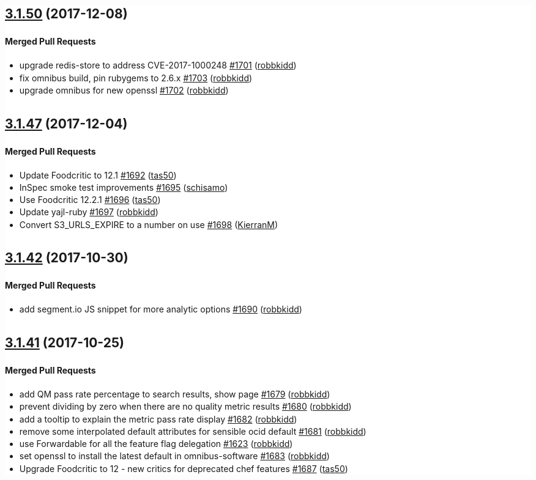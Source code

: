 ## [3.1.50](https://github.com/chef/supermarket/tree/3.1.50) (2017-12-08)

#### Merged Pull Requests
- upgrade redis-store to address CVE-2017-1000248 [#1701](https://github.com/chef/supermarket/pull/1701) ([robbkidd](https://github.com/robbkidd))
- fix omnibus build, pin rubygems to 2.6.x [#1703](https://github.com/chef/supermarket/pull/1703) ([robbkidd](https://github.com/robbkidd))
- upgrade omnibus for new openssl [#1702](https://github.com/chef/supermarket/pull/1702) ([robbkidd](https://github.com/robbkidd))

## [3.1.47](https://github.com/chef/supermarket/tree/3.1.47) (2017-12-04)

#### Merged Pull Requests
- Update Foodcritic to 12.1 [#1692](https://github.com/chef/supermarket/pull/1692) ([tas50](https://github.com/tas50))
- InSpec smoke test improvements [#1695](https://github.com/chef/supermarket/pull/1695) ([schisamo](https://github.com/schisamo))
- Use Foodcritic 12.2.1 [#1696](https://github.com/chef/supermarket/pull/1696) ([tas50](https://github.com/tas50))
- Update yajl-ruby [#1697](https://github.com/chef/supermarket/pull/1697) ([robbkidd](https://github.com/robbkidd))
- Convert S3_URLS_EXPIRE to a number on use [#1698](https://github.com/chef/supermarket/pull/1698) ([KierranM](https://github.com/KierranM))

## [3.1.42](https://github.com/chef/supermarket/tree/3.1.42) (2017-10-30)

#### Merged Pull Requests
- add segment.io JS snippet for more analytic options [#1690](https://github.com/chef/supermarket/pull/1690) ([robbkidd](https://github.com/robbkidd))

## [3.1.41](https://github.com/chef/supermarket/tree/3.1.41) (2017-10-25)

#### Merged Pull Requests
- add QM pass rate percentage to search results, show page [#1679](https://github.com/chef/supermarket/pull/1679) ([robbkidd](https://github.com/robbkidd))
- prevent dividing by zero when there are no quality metric results [#1680](https://github.com/chef/supermarket/pull/1680) ([robbkidd](https://github.com/robbkidd))
- add a tooltip to explain the metric pass rate display [#1682](https://github.com/chef/supermarket/pull/1682) ([robbkidd](https://github.com/robbkidd))
- remove some interpolated default attributes for sensible ocid default [#1681](https://github.com/chef/supermarket/pull/1681) ([robbkidd](https://github.com/robbkidd))
- use Forwardable for all the feature flag delegation [#1623](https://github.com/chef/supermarket/pull/1623) ([robbkidd](https://github.com/robbkidd))
- set openssl to install the latest default in omnibus-software [#1683](https://github.com/chef/supermarket/pull/1683) ([robbkidd](https://github.com/robbkidd))
- Upgrade Foodcritic to 12 - new critics for deprecated chef features [#1687](https://github.com/chef/supermarket/pull/1687) ([tas50](https://github.com/tas50))
